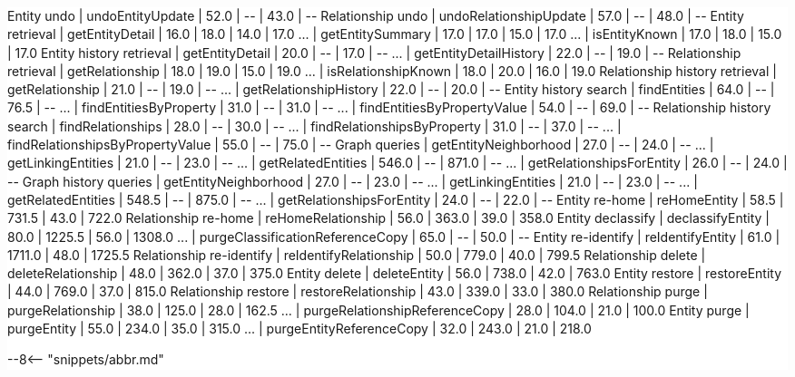 Entity undo | undoEntityUpdate | 52.0 | -- | 43.0 | --
Relationship undo | undoRelationshipUpdate | 57.0 | -- | 48.0 | --
Entity retrieval | getEntityDetail | 16.0 | 18.0 | 14.0 | 17.0
... | getEntitySummary | 17.0 | 17.0 | 15.0 | 17.0
... | isEntityKnown | 17.0 | 18.0 | 15.0 | 17.0
Entity history retrieval | getEntityDetail | 20.0 | -- | 17.0 | --
... | getEntityDetailHistory | 22.0 | -- | 19.0 | --
Relationship retrieval | getRelationship | 18.0 | 19.0 | 15.0 | 19.0
... | isRelationshipKnown | 18.0 | 20.0 | 16.0 | 19.0
Relationship history retrieval | getRelationship | 21.0 | -- | 19.0 | --
... | getRelationshipHistory | 22.0 | -- | 20.0 | --
Entity history search | findEntities | 64.0 | -- | 76.5 | --
... | findEntitiesByProperty | 31.0 | -- | 31.0 | --
... | findEntitiesByPropertyValue | 54.0 | -- | 69.0 | --
Relationship history search | findRelationships | 28.0 | -- | 30.0 | --
... | findRelationshipsByProperty | 31.0 | -- | 37.0 | --
... | findRelationshipsByPropertyValue | 55.0 | -- | 75.0 | --
Graph queries | getEntityNeighborhood | 27.0 | -- | 24.0 | --
... | getLinkingEntities | 21.0 | -- | 23.0 | --
... | getRelatedEntities | 546.0 | -- | 871.0 | --
... | getRelationshipsForEntity | 26.0 | -- | 24.0 | --
Graph history queries | getEntityNeighborhood | 27.0 | -- | 23.0 | --
... | getLinkingEntities | 21.0 | -- | 23.0 | --
... | getRelatedEntities | 548.5 | -- | 875.0 | --
... | getRelationshipsForEntity | 24.0 | -- | 22.0 | --
Entity re-home | reHomeEntity | 58.5 | 731.5 | 43.0 | 722.0
Relationship re-home | reHomeRelationship | 56.0 | 363.0 | 39.0 | 358.0
Entity declassify | declassifyEntity | 80.0 | 1225.5 | 56.0 | 1308.0
... | purgeClassificationReferenceCopy | 65.0 | -- | 50.0 | --
Entity re-identify | reIdentifyEntity | 61.0 | 1711.0 | 48.0 | 1725.5
Relationship re-identify | reIdentifyRelationship | 50.0 | 779.0 | 40.0 | 799.5
Relationship delete | deleteRelationship | 48.0 | 362.0 | 37.0 | 375.0
Entity delete | deleteEntity | 56.0 | 738.0 | 42.0 | 763.0
Entity restore | restoreEntity | 44.0 | 769.0 | 37.0 | 815.0
Relationship restore | restoreRelationship | 43.0 | 339.0 | 33.0 | 380.0
Relationship purge | purgeRelationship | 38.0 | 125.0 | 28.0 | 162.5
... | purgeRelationshipReferenceCopy | 28.0 | 104.0 | 21.0 | 100.0
Entity purge | purgeEntity | 55.0 | 234.0 | 35.0 | 315.0
... | purgeEntityReferenceCopy | 32.0 | 243.0 | 21.0 | 218.0

--8<-- "snippets/abbr.md"
